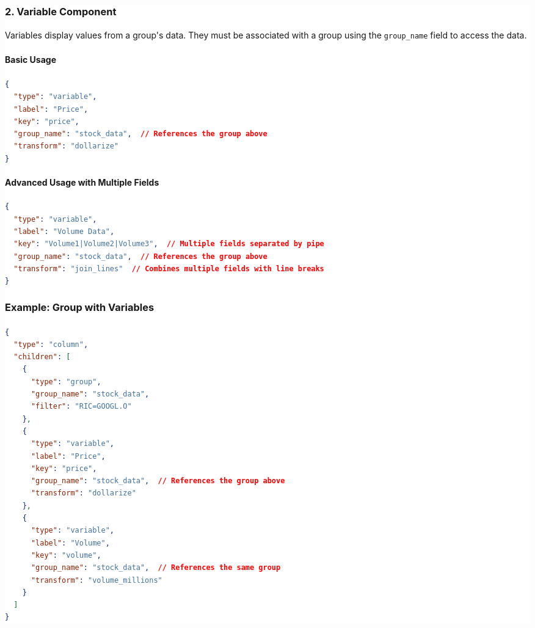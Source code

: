 ### 2. Variable Component
Variables display values from a group's data. They must be associated with a group using the `group_name` field to access the data.

#### Basic Usage
```json
{
  "type": "variable",
  "label": "Price",
  "key": "price",
  "group_name": "stock_data",  // References the group above
  "transform": "dollarize"
}
```

#### Advanced Usage with Multiple Fields
```json
{
  "type": "variable",
  "label": "Volume Data",
  "key": "Volume1|Volume2|Volume3",  // Multiple fields separated by pipe
  "group_name": "stock_data",  // References the group above
  "transform": "join_lines"  // Combines multiple fields with line breaks
}
```

### Example: Group with Variables
```json
{
  "type": "column",
  "children": [
    {
      "type": "group",
      "group_name": "stock_data",
      "filter": "RIC=GOOGL.O"
    },
    {
      "type": "variable",
      "label": "Price",
      "key": "price",
      "group_name": "stock_data",  // References the group above
      "transform": "dollarize"
    },
    {
      "type": "variable",
      "label": "Volume",
      "key": "volume",
      "group_name": "stock_data",  // References the same group
      "transform": "volume_millions"
    }
  ]
}
```
